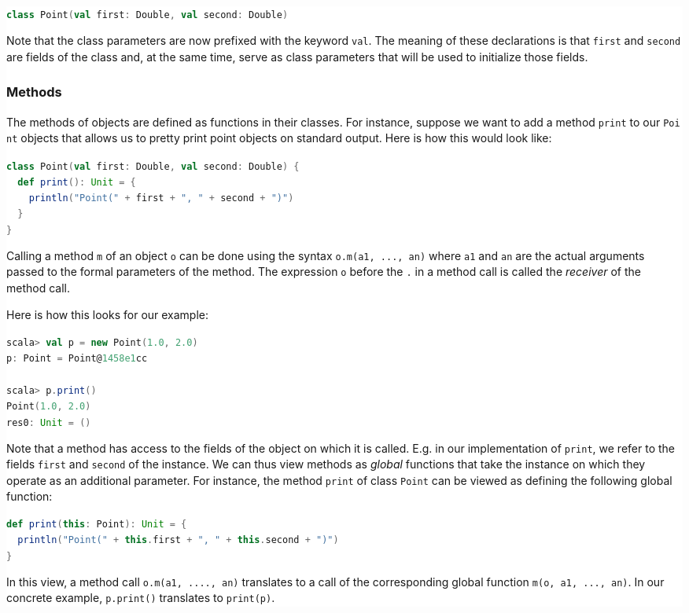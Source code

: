 
```scala
class Point(val first: Double, val second: Double)
```

Note that the class parameters are now prefixed with the keyword
`val`. The meaning of these declarations is that `first` and `second`
are fields of the class and, at the same time, serve as class
parameters that will be used to initialize those fields.

### Methods

The methods of objects are defined as functions in their classes. For
instance, suppose we want to add a method `print` to our `Point`
objects that allows us to pretty print point objects on standard
output. Here is how this would look like:

```scala
class Point(val first: Double, val second: Double) {
  def print(): Unit = {
    println("Point(" + first + ", " + second + ")")
  }
}
```

Calling a method `m` of an object `o` can be done using the syntax
`o.m(a1, ..., an)` where `a1` and `an` are the actual arguments passed
to the formal parameters of the method. The expression `o` before the
`.` in a method call is called the *receiver* of the method call.

Here is how this looks for our example:

```scala
scala> val p = new Point(1.0, 2.0)
p: Point = Point@1458e1cc

scala> p.print()
Point(1.0, 2.0)
res0: Unit = ()
```

Note that a method has access to the fields of the object on which it
is called. E.g. in our implementation of `print`, we refer to the
fields `first` and `second` of the instance. We can thus view methods
as *global* functions that take the instance on which they operate as
an additional parameter. For instance, the method `print` of class
`Point` can be viewed as defining the following global function:

```scala
def print(this: Point): Unit = {
  println("Point(" + this.first + ", " + this.second + ")")
}
```

In this view, a method call `o.m(a1, ...., an)` translates to a call
of the corresponding global function `m(o, a1, ..., an)`. In our
concrete example, `p.print()` translates to `print(p)`.
